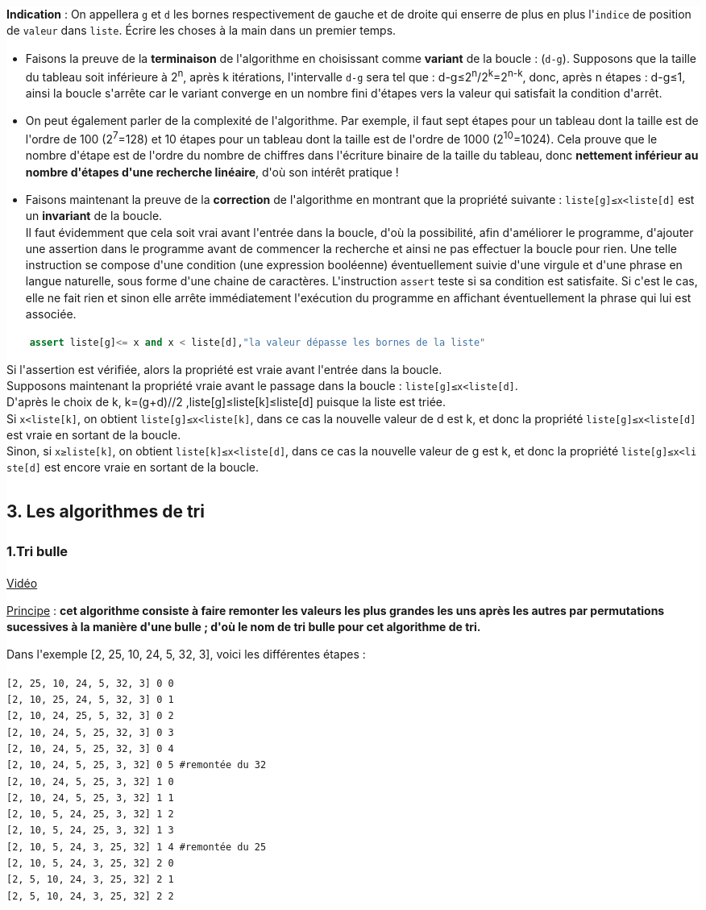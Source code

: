 **Indication** : On appellera `g` et `d` les bornes respectivement de gauche et de droite qui enserre de plus en plus l'`indice` de position de `valeur` dans `liste`.
Écrire les choses à la main dans un premier temps.


- Faisons la preuve de la **terminaison** de l'algorithme en choisissant comme **variant** de la boucle : (`d-g`). 
Supposons que la taille du tableau soit inférieure à 2<sup>n</sup>, après k itérations, l'intervalle `d-g` sera tel que : d-g≤2<sup>n</sup>/2<sup>k</sup>=2<sup>n-k</sup>, donc, après n étapes : d-g≤1, ainsi la boucle s'arrête car le variant converge en un nombre fini d'étapes vers la valeur qui satisfait la condition d'arrêt.  

- On peut également parler de la complexité de l'algorithme. Par exemple, il faut sept étapes pour un tableau dont la taille est de l'ordre de 100 (2<sup>7</sup>=128) et 10 étapes pour un tableau dont la taille est de l'ordre de 1000 (2<sup>10</sup>=1024). Cela prouve que le nombre d'étape est de l'ordre du nombre de chiffres dans l'écriture binaire de la taille du tableau, donc **nettement inférieur au nombre d'étapes d'une recherche linéaire**, d'où son intérêt pratique !

- Faisons maintenant la preuve de la **correction** de l'algorithme en montrant que la propriété suivante : `liste[g]≤x<liste[d]` est un **invariant** de la boucle.     
Il faut évidemment que cela soit vrai avant l'entrée dans la boucle, d'où la possibilité, afin d'améliorer le programme, d'ajouter une assertion dans le programme avant de commencer la recherche et ainsi ne pas effectuer la boucle pour rien. Une telle instruction se compose d'une condition (une expression booléenne) éventuellement suivie d'une virgule et d'une phrase en langue naturelle, sous forme d'une chaine de caractères. L'instruction `assert` teste si sa condition est satisfaite. Si c'est le cas, elle ne fait rien et sinon elle arrête immédiatement l'exécution du programme en affichant éventuellement la phrase qui lui est associée.


```python
    assert liste[g]<= x and x < liste[d],"la valeur dépasse les bornes de la liste"
```

Si l'assertion est vérifiée, alors la propriété est vraie avant l'entrée dans la boucle.    
Supposons maintenant la propriété vraie avant le passage dans la boucle : `liste[g]≤x<liste[d]`.    
D'après le choix de k, k=(g+d)//2 ,liste[g]≤liste[k]≤liste[d] puisque la liste est triée.  
Si `x<liste[k]`, on obtient `liste[g]≤x<liste[k]`, dans ce cas la nouvelle valeur de d est k, et donc la propriété `liste[g]≤x<liste[d]` est vraie en sortant de la boucle.   
Sinon, si `x≥liste[k]`, on obtient `liste[k]≤x<liste[d]`, dans ce cas la nouvelle valeur de g est k, et donc la propriété `liste[g]≤x<liste[d]` est encore vraie en sortant de la boucle.


## 3. Les algorithmes de tri       

### 1.Tri bulle 

[Vidéo](https://www.youtube.com/watch?v=MtcrEhrt_K0&feature=youtu.be) 

<u>Principe</u> : **cet algorithme consiste à faire remonter les valeurs les plus grandes les uns après les autres par permutations sucessives à la manière d'une bulle ; d'où le nom de tri bulle pour cet algorithme de tri.**

Dans l'exemple [2, 25, 10, 24, 5, 32, 3], voici les différentes étapes :

    [2, 25, 10, 24, 5, 32, 3] 0 0
    [2, 10, 25, 24, 5, 32, 3] 0 1
    [2, 10, 24, 25, 5, 32, 3] 0 2
    [2, 10, 24, 5, 25, 32, 3] 0 3
    [2, 10, 24, 5, 25, 32, 3] 0 4
    [2, 10, 24, 5, 25, 3, 32] 0 5 #remontée du 32
    [2, 10, 24, 5, 25, 3, 32] 1 0
    [2, 10, 24, 5, 25, 3, 32] 1 1
    [2, 10, 5, 24, 25, 3, 32] 1 2
    [2, 10, 5, 24, 25, 3, 32] 1 3
    [2, 10, 5, 24, 3, 25, 32] 1 4 #remontée du 25
    [2, 10, 5, 24, 3, 25, 32] 2 0
    [2, 5, 10, 24, 3, 25, 32] 2 1
    [2, 5, 10, 24, 3, 25, 32] 2 2
